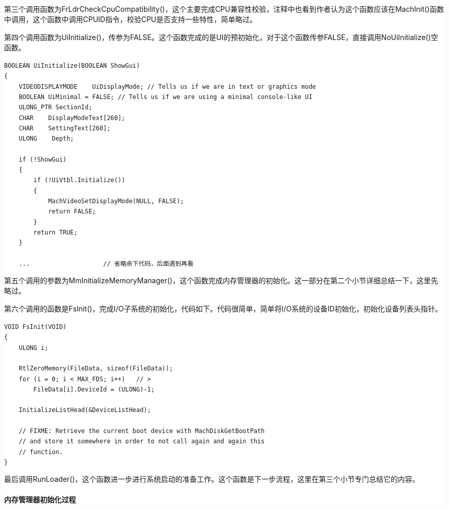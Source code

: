 ```
```

第三个调用函数为FrLdrCheckCpuCompatibility()，这个主要完成CPU兼容性校验，注释中也看到作者认为这个函数应该在MachInit()函数中调用，这个函数中调用CPUID指令，校验CPU是否支持一些特性，简单略过。

第四个调用函数为UiInitialize()，传参为FALSE。这个函数完成的是UI的预初始化，对于这个函数传参FALSE，直接调用NoUiInitialize()空函数。

```
BOOLEAN UiInitialize(BOOLEAN ShowGui)
{
    VIDEODISPLAYMODE    UiDisplayMode; // Tells us if we are in text or graphics mode
    BOOLEAN UiMinimal = FALSE; // Tells us if we are using a minimal console-like UI
    ULONG_PTR SectionId;
    CHAR    DisplayModeText[260];
    CHAR    SettingText[260];
    ULONG    Depth;

    if (!ShowGui)
    {
        if (!UiVtbl.Initialize())
        {
            MachVideoSetDisplayMode(NULL, FALSE);
            return FALSE;
        }
        return TRUE;
    }

    ...                    // 省略余下代码，后面遇到再看
```

第五个调用的参数为MmInitializeMemoryManager()，这个函数完成内存管理器的初始化。这一部分在第二个小节详细总结一下，这里先略过。

第六个调用的函数是FsInit()，完成I/O子系统的初始化，代码如下。代码很简单，简单将I/O系统的设备ID初始化，初始化设备列表头指针。

```
VOID FsInit(VOID)
{
    ULONG i;

    RtlZeroMemory(FileData, sizeof(FileData));
    for (i = 0; i < MAX_FDS; i++)	// >
        FileData[i].DeviceId = (ULONG)-1;

    InitializeListHead(&DeviceListHead);

    // FIXME: Retrieve the current boot device with MachDiskGetBootPath
    // and store it somewhere in order to not call again and again this
    // function.
}
```

最后调用RunLoader()，这个函数进一步进行系统启动的准备工作。这个函数是下一步流程，这里在第三个小节专门总结它的内容。

#### 内存管理器初始化过程 ####
